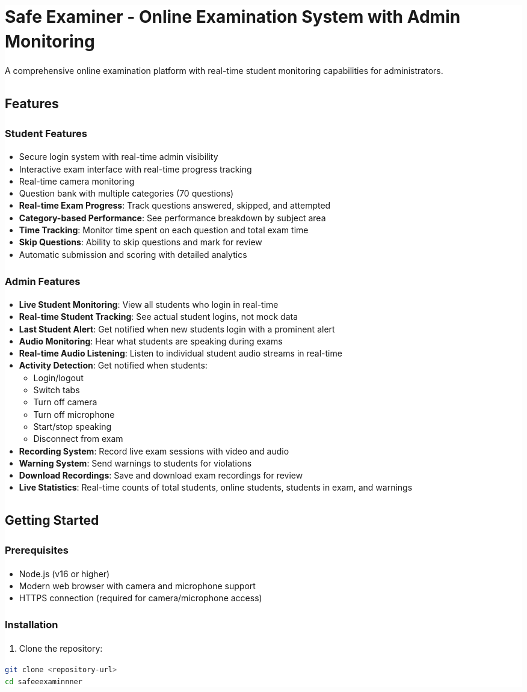 # Safe Examiner - Online Examination System with Admin Monitoring

A comprehensive online examination platform with real-time student monitoring capabilities for administrators.

## Features

### Student Features
- Secure login system with real-time admin visibility
- Interactive exam interface with real-time progress tracking
- Real-time camera monitoring
- Question bank with multiple categories (70 questions)
- **Real-time Exam Progress**: Track questions answered, skipped, and attempted
- **Category-based Performance**: See performance breakdown by subject area
- **Time Tracking**: Monitor time spent on each question and total exam time
- **Skip Questions**: Ability to skip questions and mark for review
- Automatic submission and scoring with detailed analytics

### Admin Features
- **Live Student Monitoring**: View all students who login in real-time
- **Real-time Student Tracking**: See actual student logins, not mock data
- **Last Student Alert**: Get notified when new students login with a prominent alert
- **Audio Monitoring**: Hear what students are speaking during exams
- **Real-time Audio Listening**: Listen to individual student audio streams in real-time
- **Activity Detection**: Get notified when students:
  - Login/logout
  - Switch tabs
  - Turn off camera
  - Turn off microphone
  - Start/stop speaking
  - Disconnect from exam
- **Recording System**: Record live exam sessions with video and audio
- **Warning System**: Send warnings to students for violations
- **Download Recordings**: Save and download exam recordings for review
- **Live Statistics**: Real-time counts of total students, online students, students in exam, and warnings

## Getting Started

### Prerequisites
- Node.js (v16 or higher)
- Modern web browser with camera and microphone support
- HTTPS connection (required for camera/microphone access)

### Installation

1. Clone the repository:
```bash
git clone <repository-url>
cd safeeexaminnner
```
